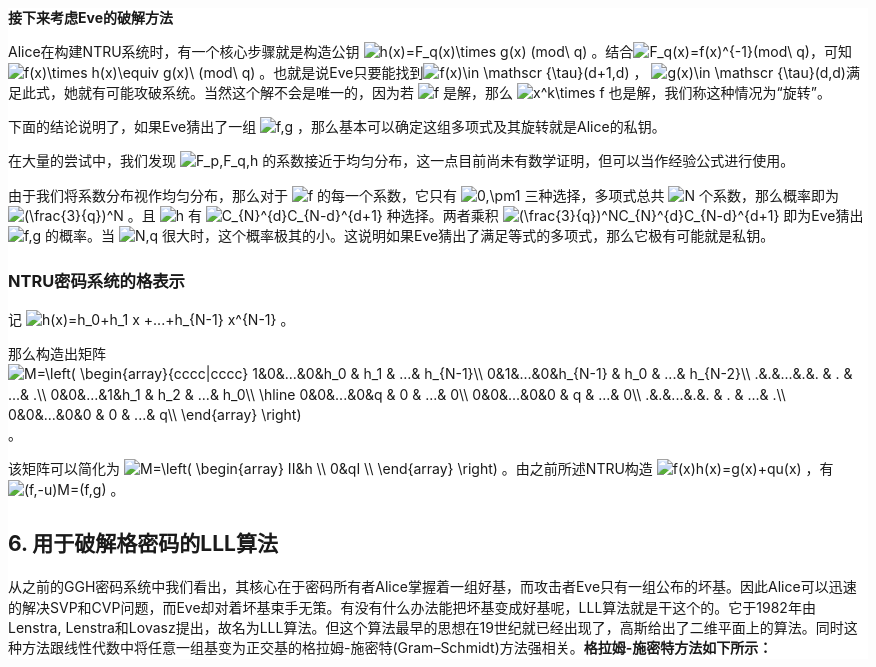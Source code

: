 **接下来考虑Eve的破解方法**

Alice在构建NTRU系统时，有一个核心步骤就是构造公钥 ![h\(x\)=F_q\(x\)\\times g\(x\) \(mod\\ q\)](https://www.zhihu.com/equation?tex=h%28x%29%3DF_q%28x%29%5Ctimes+g%28x%29+%28mod%5C+q%29) 。结合![F_q\(x\)=f\(x\)^{-1}\(mod\\ q\)](https://www.zhihu.com/equation?tex=F_q%28x%29%3Df%28x%29%5E%7B-1%7D%28mod%5C+q%29)，可知 ![f\(x\)\\times h\(x\)\\equiv g\(x\)\\ \(mod\\ q\)](https://www.zhihu.com/equation?tex=f%28x%29%5Ctimes+h%28x%29%5Cequiv+g%28x%29%5C+%28mod%5C+q%29) 。也就是说Eve只要能找到![f\(x\)\\in \\mathscr {\\tau}\(d+1,d\)](https://www.zhihu.com/equation?tex=f%28x%29%5Cin+%5Cmathscr+%7B%5Ctau%7D%28d%2B1%2Cd%29) ， ![g\(x\)\\in \\mathscr {\\tau}\(d,d\)](https://www.zhihu.com/equation?tex=g%28x%29%5Cin+%5Cmathscr+%7B%5Ctau%7D%28d%2Cd%29)满足此式，她就有可能攻破系统。当然这个解不会是唯一的，因为若 ![f](https://www.zhihu.com/equation?tex=f) 是解，那么 ![x^k\\times f](https://www.zhihu.com/equation?tex=x%5Ek%5Ctimes+f) 也是解，我们称这种情况为“旋转”。

下面的结论说明了，如果Eve猜出了一组 ![f,g](https://www.zhihu.com/equation?tex=f%2Cg) ，那么基本可以确定这组多项式及其旋转就是Alice的私钥。

在大量的尝试中，我们发现 ![F_p,F_q,h](https://www.zhihu.com/equation?tex=F_p%2CF_q%2Ch) 的系数接近于均匀分布，这一点目前尚未有数学证明，但可以当作经验公式进行使用。

由于我们将系数分布视作均匀分布，那么对于 ![f](https://www.zhihu.com/equation?tex=f) 的每一个系数，它只有 ![0,\\pm1](https://www.zhihu.com/equation?tex=0%2C%5Cpm1) 三种选择，多项式总共 ![N](https://www.zhihu.com/equation?tex=N) 个系数，那么概率即为 ![\(\\frac{3}{q}\)^N](https://www.zhihu.com/equation?tex=%28%5Cfrac%7B3%7D%7Bq%7D%29%5EN) 。且 ![h](https://www.zhihu.com/equation?tex=h) 有 ![C_{N}^{d}C_{N-d}^{d+1}](https://www.zhihu.com/equation?tex=C_%7BN%7D%5E%7Bd%7DC_%7BN-d%7D%5E%7Bd%2B1%7D) 种选择。两者乘积 ![\(\\frac{3}{q}\)^NC_{N}^{d}C_{N-d}^{d+1}](https://www.zhihu.com/equation?tex=%28%5Cfrac%7B3%7D%7Bq%7D%29%5ENC_%7BN%7D%5E%7Bd%7DC_%7BN-d%7D%5E%7Bd%2B1%7D) 即为Eve猜出 ![f,g](https://www.zhihu.com/equation?tex=f%2Cg) 的概率。当 ![N,q](https://www.zhihu.com/equation?tex=N%2Cq) 很大时，这个概率极其的小。这说明如果Eve猜出了满足等式的多项式，那么它极有可能就是私钥。

### NTRU密码系统的格表示

记 ![h\(x\)=h_0+h_1 x +...+h_{N-1} x^{N-1}](https://www.zhihu.com/equation?tex=h%28x%29%3Dh_0%2Bh_1+x+%2B...%2Bh_%7BN-1%7D+x%5E%7BN-1%7D) 。

那么构造出矩阵 ![M=\\left\(     \\begin{array}{cccc|cccc}       1&0&...&0&h_0 & h_1 & ...& h_{N-1}\\\\        0&1&...&0&h_{N-1} & h_0 & ...& h_{N-2}\\\\        .&.&...&.&. & . & ...& .\\\\        0&0&...&1&h_1 & h_2 & ...& h_0\\\\ \\hline 0&0&...&0&q & 0 & ...& 0\\\\        0&0&...&0&0 & q & ...& 0\\\\        .&.&...&.&. & . & ...& .\\\\        0&0&...&0&0 & 0 & ...& q\\\\     \\end{array} \\right\)](https://www.zhihu.com/equation?tex=M%3D%5Cleft%28+++++%5Cbegin%7Barray%7D%7Bcccc%7Ccccc%7D+++++++1%260%26...%260%26h_0+%26+h_1+%26+...%26+h_%7BN-1%7D%5C%5C++++++++0%261%26...%260%26h_%7BN-1%7D+%26+h_0+%26+...%26+h_%7BN-2%7D%5C%5C++++++++.%26.%26...%26.%26.+%26+.+%26+...%26+.%5C%5C++++++++0%260%26...%261%26h_1+%26+h_2+%26+...%26+h_0%5C%5C+%5Chline+0%260%26...%260%26q+%26+0+%26+...%26+0%5C%5C++++++++0%260%26...%260%260+%26+q+%26+...%26+0%5C%5C++++++++.%26.%26...%26.%26.+%26+.+%26+...%26+.%5C%5C++++++++0%260%26...%260%260+%26+0+%26+...%26+q%5C%5C+++++%5Cend%7Barray%7D+%5Cright%29) 。

该矩阵可以简化为 ![M=\\left\(     \\begin{array}      II&h \\\\      0&qI \\\\     \\end{array} \\right\)](https://www.zhihu.com/equation?tex=M%3D%5Cleft%28+++++%5Cbegin%7Barray%7D++++++II%26h+%5C%5C++++++0%26qI+%5C%5C+++++%5Cend%7Barray%7D+%5Cright%29) 。由之前所述NTRU构造 ![f\(x\)h\(x\)=g\(x\)+qu\(x\)](https://www.zhihu.com/equation?tex=f%28x%29h%28x%29%3Dg%28x%29%2Bqu%28x%29) ，有 ![\(f,-u\)M=\(f,g\)](https://www.zhihu.com/equation?tex=%28f%2C-u%29M%3D%28f%2Cg%29) 。

## 6\. 用于破解格密码的LLL算法

从之前的GGH密码系统中我们看出，其核心在于密码所有者Alice掌握着一组好基，而攻击者Eve只有一组公布的坏基。因此Alice可以迅速的解决SVP和CVP问题，而Eve却对着坏基束手无策。有没有什么办法能把坏基变成好基呢，LLL算法就是干这个的。它于1982年由Lenstra, Lenstra和Lovasz提出，故名为LLL算法。但这个算法最早的思想在19世纪就已经出现了，高斯给出了二维平面上的算法。同时这种方法跟线性代数中将任意一组基变为正交基的格拉姆-施密特(Gram–Schmidt)方法强相关。**格拉姆-施密特方法如下所示：**
